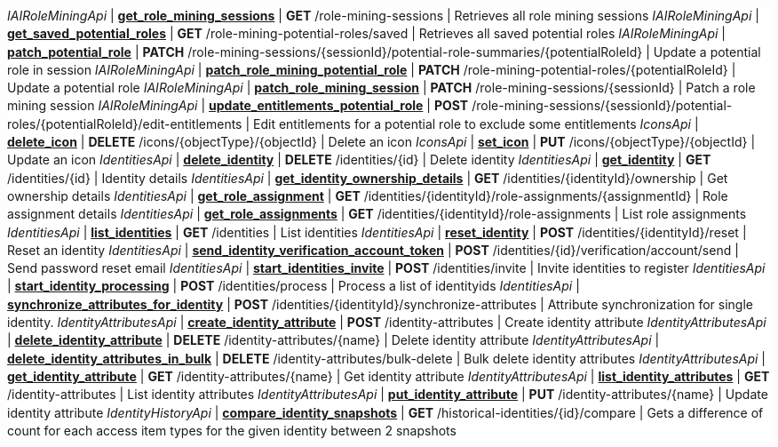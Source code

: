 *IAIRoleMiningApi* | [**get_role_mining_sessions**](sailpoint\beta/docs/IAIRoleMiningApi.md#get_role_mining_sessions) | **GET** /role-mining-sessions | Retrieves all role mining sessions
*IAIRoleMiningApi* | [**get_saved_potential_roles**](sailpoint\beta/docs/IAIRoleMiningApi.md#get_saved_potential_roles) | **GET** /role-mining-potential-roles/saved | Retrieves all saved potential roles
*IAIRoleMiningApi* | [**patch_potential_role**](sailpoint\beta/docs/IAIRoleMiningApi.md#patch_potential_role) | **PATCH** /role-mining-sessions/{sessionId}/potential-role-summaries/{potentialRoleId} | Update a potential role in session
*IAIRoleMiningApi* | [**patch_role_mining_potential_role**](sailpoint\beta/docs/IAIRoleMiningApi.md#patch_role_mining_potential_role) | **PATCH** /role-mining-potential-roles/{potentialRoleId} | Update a potential role
*IAIRoleMiningApi* | [**patch_role_mining_session**](sailpoint\beta/docs/IAIRoleMiningApi.md#patch_role_mining_session) | **PATCH** /role-mining-sessions/{sessionId} | Patch a role mining session
*IAIRoleMiningApi* | [**update_entitlements_potential_role**](sailpoint\beta/docs/IAIRoleMiningApi.md#update_entitlements_potential_role) | **POST** /role-mining-sessions/{sessionId}/potential-roles/{potentialRoleId}/edit-entitlements | Edit entitlements for a potential role to exclude some entitlements
*IconsApi* | [**delete_icon**](sailpoint\beta/docs/IconsApi.md#delete_icon) | **DELETE** /icons/{objectType}/{objectId} | Delete an icon
*IconsApi* | [**set_icon**](sailpoint\beta/docs/IconsApi.md#set_icon) | **PUT** /icons/{objectType}/{objectId} | Update an icon
*IdentitiesApi* | [**delete_identity**](sailpoint\beta/docs/IdentitiesApi.md#delete_identity) | **DELETE** /identities/{id} | Delete identity
*IdentitiesApi* | [**get_identity**](sailpoint\beta/docs/IdentitiesApi.md#get_identity) | **GET** /identities/{id} | Identity details
*IdentitiesApi* | [**get_identity_ownership_details**](sailpoint\beta/docs/IdentitiesApi.md#get_identity_ownership_details) | **GET** /identities/{identityId}/ownership | Get ownership details
*IdentitiesApi* | [**get_role_assignment**](sailpoint\beta/docs/IdentitiesApi.md#get_role_assignment) | **GET** /identities/{identityId}/role-assignments/{assignmentId} | Role assignment details
*IdentitiesApi* | [**get_role_assignments**](sailpoint\beta/docs/IdentitiesApi.md#get_role_assignments) | **GET** /identities/{identityId}/role-assignments | List role assignments
*IdentitiesApi* | [**list_identities**](sailpoint\beta/docs/IdentitiesApi.md#list_identities) | **GET** /identities | List identities
*IdentitiesApi* | [**reset_identity**](sailpoint\beta/docs/IdentitiesApi.md#reset_identity) | **POST** /identities/{identityId}/reset | Reset an identity
*IdentitiesApi* | [**send_identity_verification_account_token**](sailpoint\beta/docs/IdentitiesApi.md#send_identity_verification_account_token) | **POST** /identities/{id}/verification/account/send | Send password reset email
*IdentitiesApi* | [**start_identities_invite**](sailpoint\beta/docs/IdentitiesApi.md#start_identities_invite) | **POST** /identities/invite | Invite identities to register
*IdentitiesApi* | [**start_identity_processing**](sailpoint\beta/docs/IdentitiesApi.md#start_identity_processing) | **POST** /identities/process | Process a list of identityids
*IdentitiesApi* | [**synchronize_attributes_for_identity**](sailpoint\beta/docs/IdentitiesApi.md#synchronize_attributes_for_identity) | **POST** /identities/{identityId}/synchronize-attributes | Attribute synchronization for single identity.
*IdentityAttributesApi* | [**create_identity_attribute**](sailpoint\beta/docs/IdentityAttributesApi.md#create_identity_attribute) | **POST** /identity-attributes | Create identity attribute
*IdentityAttributesApi* | [**delete_identity_attribute**](sailpoint\beta/docs/IdentityAttributesApi.md#delete_identity_attribute) | **DELETE** /identity-attributes/{name} | Delete identity attribute
*IdentityAttributesApi* | [**delete_identity_attributes_in_bulk**](sailpoint\beta/docs/IdentityAttributesApi.md#delete_identity_attributes_in_bulk) | **DELETE** /identity-attributes/bulk-delete | Bulk delete identity attributes
*IdentityAttributesApi* | [**get_identity_attribute**](sailpoint\beta/docs/IdentityAttributesApi.md#get_identity_attribute) | **GET** /identity-attributes/{name} | Get identity attribute
*IdentityAttributesApi* | [**list_identity_attributes**](sailpoint\beta/docs/IdentityAttributesApi.md#list_identity_attributes) | **GET** /identity-attributes | List identity attributes
*IdentityAttributesApi* | [**put_identity_attribute**](sailpoint\beta/docs/IdentityAttributesApi.md#put_identity_attribute) | **PUT** /identity-attributes/{name} | Update identity attribute
*IdentityHistoryApi* | [**compare_identity_snapshots**](sailpoint\beta/docs/IdentityHistoryApi.md#compare_identity_snapshots) | **GET** /historical-identities/{id}/compare | Gets a difference of count for each access item types for the given identity between 2 snapshots